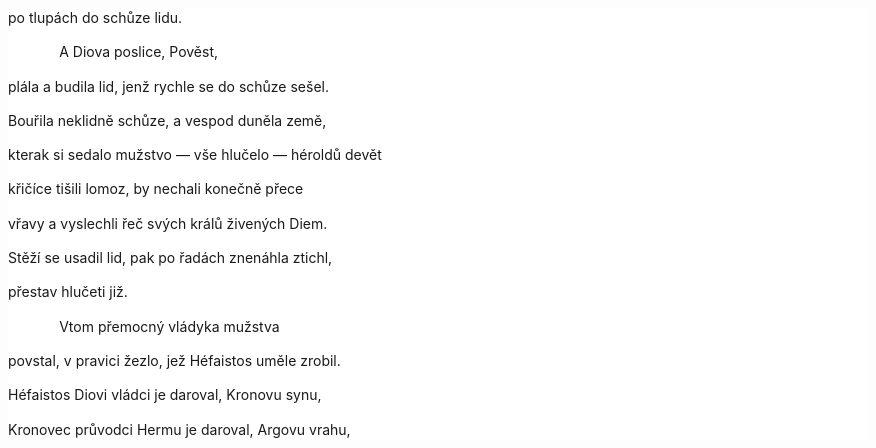 </section>

<section>

po tlupách do schůze lidu.

</section>

<section>

             A Diova poslice, Pověst,

</section>

<section>

plála a budila lid, jenž rychle se do schůze sešel.

Bouřila neklidně schůze, a vespod duněla země,

</section>

<section>

kterak si sedalo mužstvo — vše hlučelo — héroldů devět

</section>

<section>

křičíce tišili lomoz, by nechali konečně přece

</section>

<section>

vřavy a vyslechli řeč svých králů živených Diem.

Stěží se usadil lid, pak po řadách znenáhla ztichl,

</section>

<section>

přestav hlučeti již.

</section>

<section>

             Vtom přemocný vládyka mužstva

</section>

<section>

povstal, v pravici žezlo, jež Héfaistos uměle zrobil.

Héfaistos Diovi vládci je daroval, Kronovu synu,

</section>

<section>

Kronovec průvodci Hermu je daroval, Argovu vrahu,

